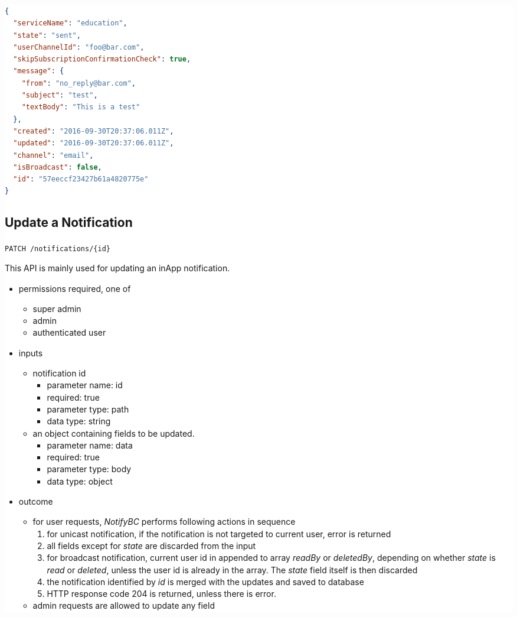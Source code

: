   ```json
  {
    "serviceName": "education",
    "state": "sent",
    "userChannelId": "foo@bar.com",
    "skipSubscriptionConfirmationCheck": true,
    "message": {
      "from": "no_reply@bar.com",
      "subject": "test",
      "textBody": "This is a test"
    },
    "created": "2016-09-30T20:37:06.011Z",
    "updated": "2016-09-30T20:37:06.011Z",
    "channel": "email",
    "isBroadcast": false,
    "id": "57eeccf23427b61a4820775e"
  }
  ```

## Update a Notification

```
PATCH /notifications/{id}
```

This API is mainly used for updating an inApp notification.

- permissions required, one of
  - super admin
  - admin
  - authenticated user
- inputs

  - notification id
    - parameter name: id
    - required: true
    - parameter type: path
    - data type: string
  - an object containing fields to be updated.
    - parameter name: data
    - required: true
    - parameter type: body
    - data type: object

- outcome
  - for user requests, _NotifyBC_ performs following actions in sequence
    1. for unicast notification, if the notification is not targeted to current user, error is returned
    2. all fields except for _state_ are discarded from the input
    3. for broadcast notification, current user id in appended to array _readBy_ or _deletedBy_, depending on whether _state_ is _read_ or _deleted_, unless the user id is already in the array. The _state_ field itself is then discarded
    4. the notification identified by _id_ is merged with the updates and saved to database
    5. HTTP response code 204 is returned, unless there is error.
  - admin requests are allowed to update any field
